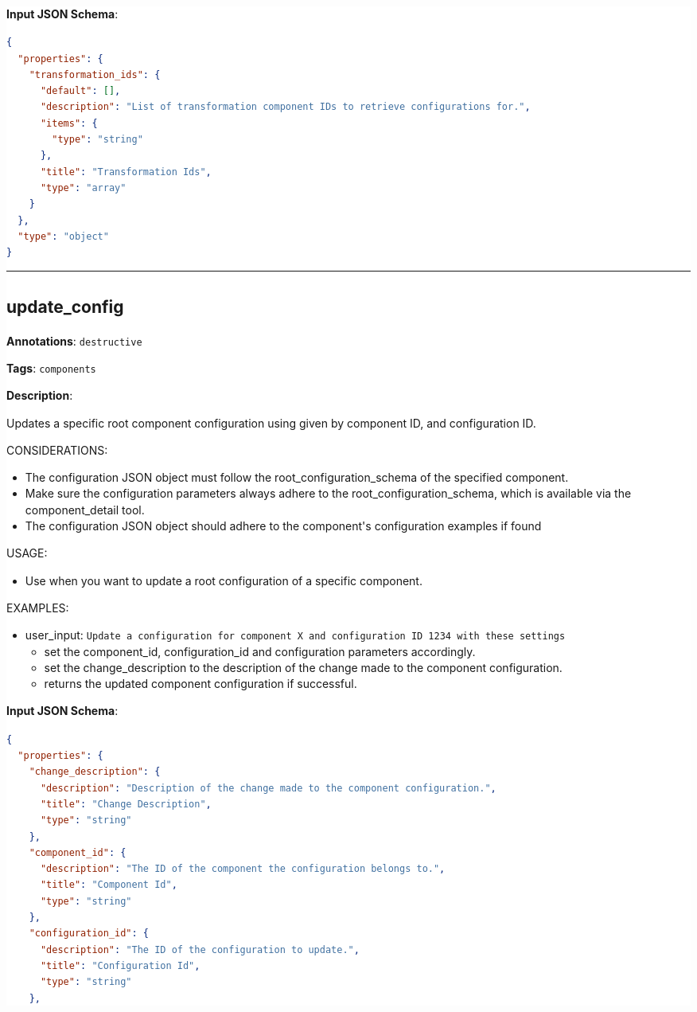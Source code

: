 
**Input JSON Schema**:
```json
{
  "properties": {
    "transformation_ids": {
      "default": [],
      "description": "List of transformation component IDs to retrieve configurations for.",
      "items": {
        "type": "string"
      },
      "title": "Transformation Ids",
      "type": "array"
    }
  },
  "type": "object"
}
```

---
<a name="update_config"></a>
## update_config
**Annotations**: `destructive`

**Tags**: `components`

**Description**:

Updates a specific root component configuration using given by component ID, and configuration ID.

CONSIDERATIONS:
- The configuration JSON object must follow the root_configuration_schema of the specified component.
- Make sure the configuration parameters always adhere to the root_configuration_schema,
  which is available via the component_detail tool.
- The configuration JSON object should adhere to the component's configuration examples if found

USAGE:
- Use when you want to update a root configuration of a specific component.

EXAMPLES:
- user_input: `Update a configuration for component X and configuration ID 1234 with these settings`
    - set the component_id, configuration_id and configuration parameters accordingly.
    - set the change_description to the description of the change made to the component configuration.
    - returns the updated component configuration if successful.


**Input JSON Schema**:
```json
{
  "properties": {
    "change_description": {
      "description": "Description of the change made to the component configuration.",
      "title": "Change Description",
      "type": "string"
    },
    "component_id": {
      "description": "The ID of the component the configuration belongs to.",
      "title": "Component Id",
      "type": "string"
    },
    "configuration_id": {
      "description": "The ID of the configuration to update.",
      "title": "Configuration Id",
      "type": "string"
    },
```